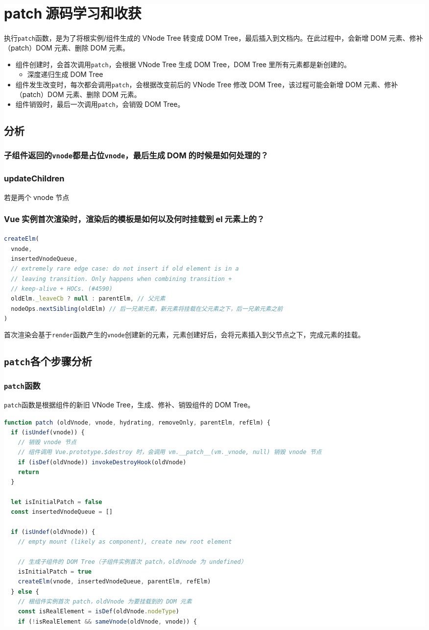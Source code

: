 # patch 源码学习和收获

执行`patch`函数，是为了将根实例/组件生成的 VNode Tree 转变成 DOM Tree，最后插入到文档内。在此过程中，会新增 DOM 元素、修补（patch）DOM 元素、删除 DOM 元素。

- 组件创建时，会首次调用`patch`，会根据 VNode Tree 生成 DOM Tree，DOM Tree 里所有元素都是新创建的。
    - 深度递归生成 DOM Tree
- 组件发生改变时，每次都会调用`patch`，会根据改变前后的 VNode Tree 修改 DOM Tree，该过程可能会新增 DOM 元素、修补（patch）DOM 元素、删除 DOM 元素。
- 组件销毁时，最后一次调用`patch`，会销毁 DOM Tree。

## 分析

### 子组件返回的`vnode`都是占位`vnode`，最后生成 DOM 的时候是如何处理的？


### updateChildren

若是两个 vnode 节点


### Vue 实例首次渲染时，渲染后的模板是如何以及何时挂载到 el 元素上的？

```js
createElm(
  vnode,
  insertedVnodeQueue,
  // extremely rare edge case: do not insert if old element is in a
  // leaving transition. Only happens when combining transition +
  // keep-alive + HOCs. (#4590)
  oldElm._leaveCb ? null : parentElm, // 父元素
  nodeOps.nextSibling(oldElm) // 后一兄弟元素，新元素将挂载在父元素之下，后一兄弟元素之前
)
```

首次渲染会基于`render`函数产生的`vnode`创建新的元素，元素创建好后，会将元素插入到父节点之下，完成元素的挂载。


## `patch`各个步骤分析

### `patch`函数

`patch`函数是根据组件的新旧 VNode Tree，生成、修补、销毁组件的 DOM Tree。

```js
function patch (oldVnode, vnode, hydrating, removeOnly, parentElm, refElm) {
  if (isUndef(vnode)) {
    // 销毁 vnode 节点
    // 组件调用 Vue.prototype.$destroy 时，会调用 vm.__patch__(vm._vnode, null) 销毁 vnode 节点
    if (isDef(oldVnode)) invokeDestroyHook(oldVnode)
    return
  }

  let isInitialPatch = false
  const insertedVnodeQueue = []

  if (isUndef(oldVnode)) {
    // empty mount (likely as component), create new root element

    // 生成子组件的 DOM Tree（子组件实例首次 patch，oldVnode 为 undefined）
    isInitialPatch = true
    createElm(vnode, insertedVnodeQueue, parentElm, refElm)
  } else {
    // 根组件实例首次 patch，oldVnode 为要挂载到的 DOM 元素
    const isRealElement = isDef(oldVnode.nodeType)
    if (!isRealElement && sameVnode(oldVnode, vnode)) {
```